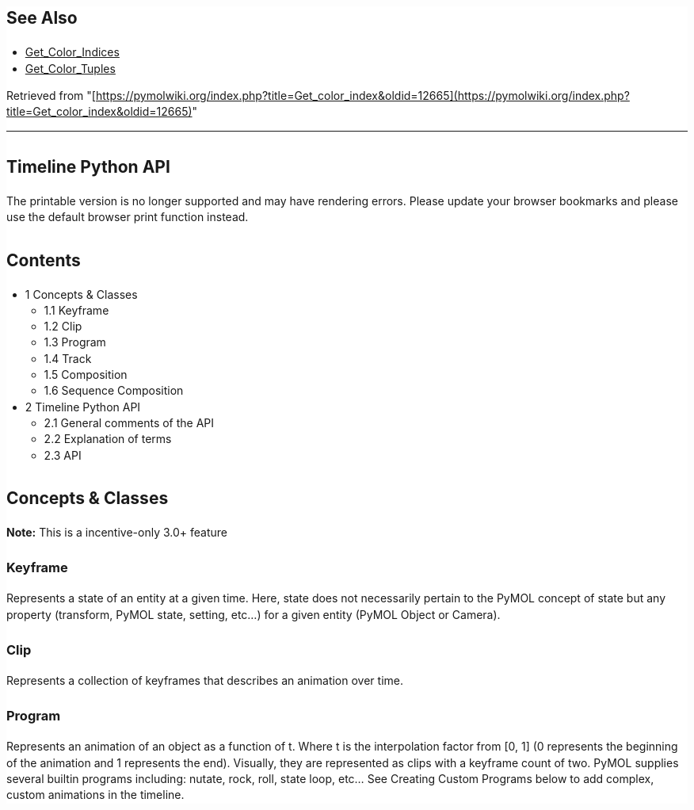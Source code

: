   


## See Also

  * [Get_Color_Indices](/index.php/Get_Color_Indices "Get Color Indices")
  * [Get_Color_Tuples](/index.php/Get_Color_Tuples "Get Color Tuples")



Retrieved from "[https://pymolwiki.org/index.php?title=Get_color_index&oldid=12665](https://pymolwiki.org/index.php?title=Get_color_index&oldid=12665)"


---

## Timeline Python API

The printable version is no longer supported and may have rendering errors. Please update your browser bookmarks and please use the default browser print function instead.

## Contents

  * 1 Concepts & Classes
    * 1.1 Keyframe
    * 1.2 Clip
    * 1.3 Program
    * 1.4 Track
    * 1.5 Composition
    * 1.6 Sequence Composition
  * 2 Timeline Python API
    * 2.1 General comments of the API
    * 2.2 Explanation of terms
    * 2.3 API



## Concepts & Classes

**Note:** This is a incentive-only 3.0+ feature 

### Keyframe

Represents a state of an entity at a given time. Here, state does not necessarily pertain to the PyMOL concept of state but any property (transform, PyMOL state, setting, etc…) for a given entity (PyMOL Object or Camera). 

### Clip

Represents a collection of keyframes that describes an animation over time. 

### Program

Represents an animation of an object as a function of t. Where t is the interpolation factor from [0, 1] (0 represents the beginning of the animation and 1 represents the end). Visually, they are represented as clips with a keyframe count of two. PyMOL supplies several builtin programs including: nutate, rock, roll, state loop, etc… See Creating Custom Programs below to add complex, custom animations in the timeline. 
